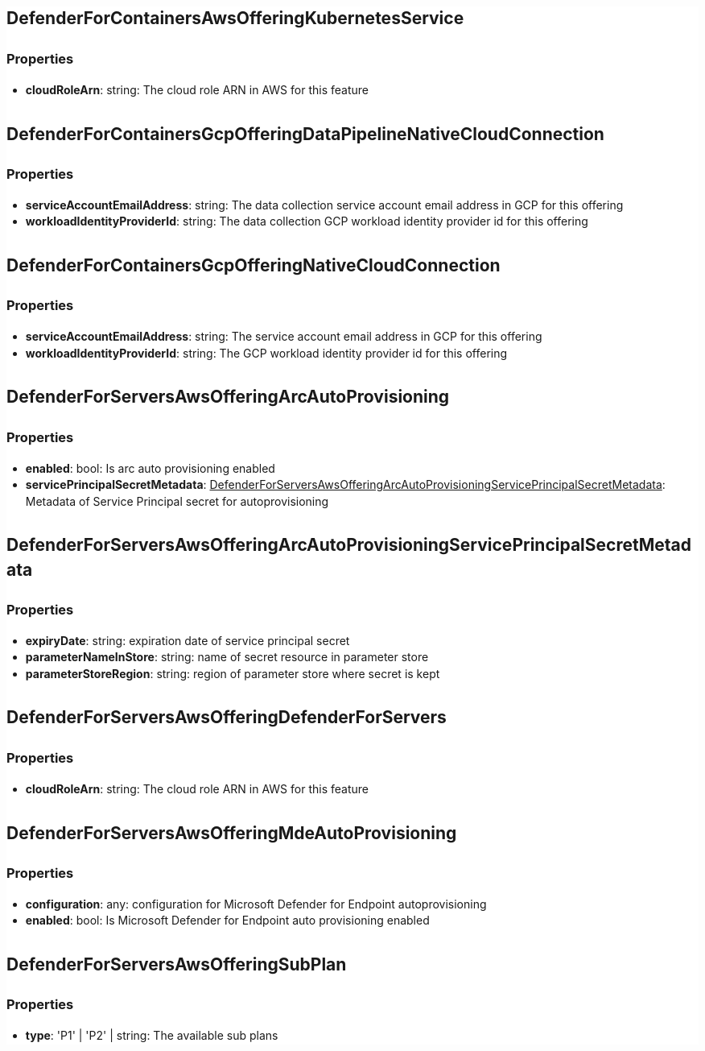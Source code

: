 ## DefenderForContainersAwsOfferingKubernetesService
### Properties
* **cloudRoleArn**: string: The cloud role ARN in AWS for this feature

## DefenderForContainersGcpOfferingDataPipelineNativeCloudConnection
### Properties
* **serviceAccountEmailAddress**: string: The data collection service account email address in GCP for this offering
* **workloadIdentityProviderId**: string: The data collection GCP workload identity provider id for this offering

## DefenderForContainersGcpOfferingNativeCloudConnection
### Properties
* **serviceAccountEmailAddress**: string: The service account email address in GCP for this offering
* **workloadIdentityProviderId**: string: The GCP workload identity provider id for this offering

## DefenderForServersAwsOfferingArcAutoProvisioning
### Properties
* **enabled**: bool: Is arc auto provisioning enabled
* **servicePrincipalSecretMetadata**: [DefenderForServersAwsOfferingArcAutoProvisioningServicePrincipalSecretMetadata](#defenderforserversawsofferingarcautoprovisioningserviceprincipalsecretmetadata): Metadata of Service Principal secret for autoprovisioning

## DefenderForServersAwsOfferingArcAutoProvisioningServicePrincipalSecretMetadata
### Properties
* **expiryDate**: string: expiration date of service principal secret
* **parameterNameInStore**: string: name of secret resource in parameter store
* **parameterStoreRegion**: string: region of parameter store where secret is kept

## DefenderForServersAwsOfferingDefenderForServers
### Properties
* **cloudRoleArn**: string: The cloud role ARN in AWS for this feature

## DefenderForServersAwsOfferingMdeAutoProvisioning
### Properties
* **configuration**: any: configuration for Microsoft Defender for Endpoint autoprovisioning
* **enabled**: bool: Is Microsoft Defender for Endpoint auto provisioning enabled

## DefenderForServersAwsOfferingSubPlan
### Properties
* **type**: 'P1' | 'P2' | string: The available sub plans
